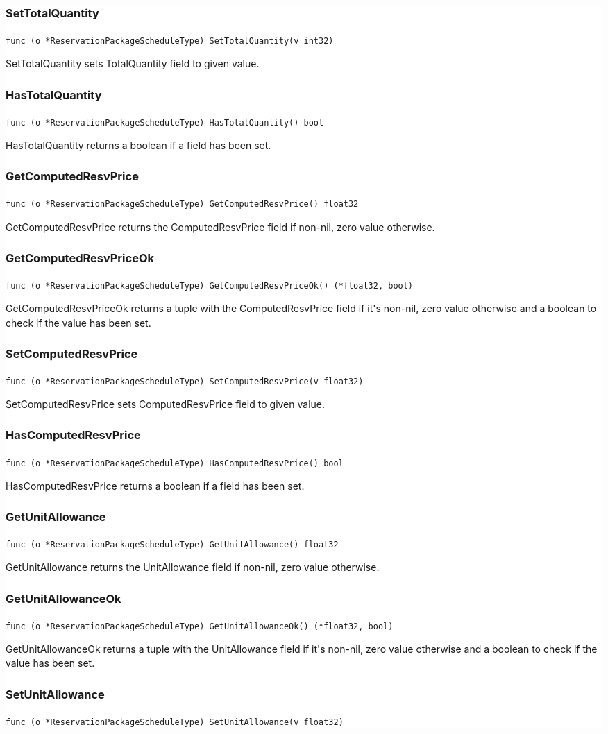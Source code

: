 ### SetTotalQuantity

`func (o *ReservationPackageScheduleType) SetTotalQuantity(v int32)`

SetTotalQuantity sets TotalQuantity field to given value.

### HasTotalQuantity

`func (o *ReservationPackageScheduleType) HasTotalQuantity() bool`

HasTotalQuantity returns a boolean if a field has been set.

### GetComputedResvPrice

`func (o *ReservationPackageScheduleType) GetComputedResvPrice() float32`

GetComputedResvPrice returns the ComputedResvPrice field if non-nil, zero value otherwise.

### GetComputedResvPriceOk

`func (o *ReservationPackageScheduleType) GetComputedResvPriceOk() (*float32, bool)`

GetComputedResvPriceOk returns a tuple with the ComputedResvPrice field if it's non-nil, zero value otherwise
and a boolean to check if the value has been set.

### SetComputedResvPrice

`func (o *ReservationPackageScheduleType) SetComputedResvPrice(v float32)`

SetComputedResvPrice sets ComputedResvPrice field to given value.

### HasComputedResvPrice

`func (o *ReservationPackageScheduleType) HasComputedResvPrice() bool`

HasComputedResvPrice returns a boolean if a field has been set.

### GetUnitAllowance

`func (o *ReservationPackageScheduleType) GetUnitAllowance() float32`

GetUnitAllowance returns the UnitAllowance field if non-nil, zero value otherwise.

### GetUnitAllowanceOk

`func (o *ReservationPackageScheduleType) GetUnitAllowanceOk() (*float32, bool)`

GetUnitAllowanceOk returns a tuple with the UnitAllowance field if it's non-nil, zero value otherwise
and a boolean to check if the value has been set.

### SetUnitAllowance

`func (o *ReservationPackageScheduleType) SetUnitAllowance(v float32)`
